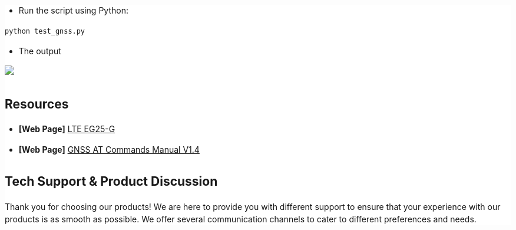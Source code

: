- Run the script using Python:
```bash
python test_gnss.py
```
- The output 
  
<div style={{textAlign:'center'}}><img src="https://files.seeedstudio.com/wiki/4g_hat_raspberry_pi_eg25_gl/gnss_output.PNG" style={{width:800}}/></div>

## Resources

- **[Web Page]** [LTE EG25-G](https://www.quectel.com/product/lte-eg25-g/)

- **[Web Page]** [GNSS AT Commands Manual V1.4](https://www.quectel.com/download/quectel_ec2xeg9xeg2x-gem05_series_gnss_application_note_v1-4/)

## Tech Support & Product Discussion

Thank you for choosing our products! We are here to provide you with different support to ensure that your experience with our products is as smooth as possible. We offer several communication channels to cater to different preferences and needs.

<div class="button_tech_support_container">
<a href="https://forum.seeedstudio.com/" class="button_forum"></a> 
<a href="https://www.seeedstudio.com/contacts" class="button_email"></a>
</div>

<div class="button_tech_support_container">
<a href="https://discord.gg/eWkprNDMU7" class="button_discord"></a> 
<a href="https://github.com/Seeed-Studio/wiki-documents/discussions/69" class="button_discussion"></a>
</div>